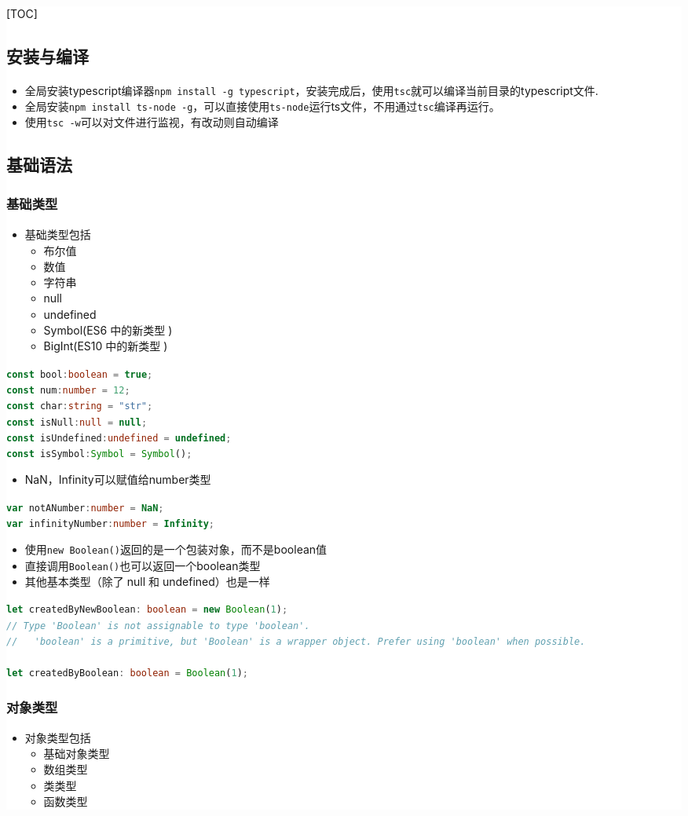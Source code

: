 [TOC]

## 安装与编译

* 全局安装typescript编译器`npm install -g typescript`，安装完成后，使用`tsc`就可以编译当前目录的typescript文件.
* 全局安装`npm install ts-node -g`，可以直接使用`ts-node`运行ts文件，不用通过`tsc`编译再运行。
* 使用`tsc -w`可以对文件进行监视，有改动则自动编译

## 基础语法

### 基础类型

* 基础类型包括
  + 布尔值
  + 数值
  + 字符串
  + null
  + undefined
  + Symbol(ES6 中的新类型 )
  + BigInt(ES10 中的新类型 )

```ts
const bool:boolean = true;
const num:number = 12;
const char:string = "str";
const isNull:null = null;
const isUndefined:undefined = undefined;
const isSymbol:Symbol = Symbol();
```

* NaN，Infinity可以赋值给number类型

```ts
var notANumber:number = NaN;
var infinityNumber:number = Infinity;
```

* 使用`new Boolean()`返回的是一个包装对象，而不是boolean值
* 直接调用`Boolean()`也可以返回一个boolean类型
* 其他基本类型（除了 null 和 undefined）也是一样

```ts
let createdByNewBoolean: boolean = new Boolean(1);
// Type 'Boolean' is not assignable to type 'boolean'.
//   'boolean' is a primitive, but 'Boolean' is a wrapper object. Prefer using 'boolean' when possible.

let createdByBoolean: boolean = Boolean(1);
```

### 对象类型

* 对象类型包括
  + 基础对象类型 
  + 数组类型 
  + 类类型 
  + 函数类型
